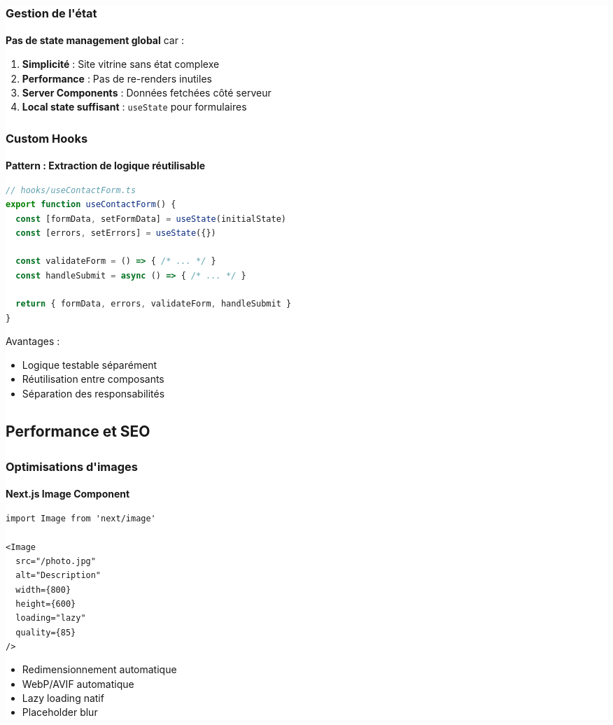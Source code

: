 ### Gestion de l'état

**Pas de state management global** car :

1. **Simplicité** : Site vitrine sans état complexe
2. **Performance** : Pas de re-renders inutiles
3. **Server Components** : Données fetchées côté serveur
4. **Local state suffisant** : `useState` pour formulaires

### Custom Hooks

**Pattern : Extraction de logique réutilisable**

```typescript
// hooks/useContactForm.ts
export function useContactForm() {
  const [formData, setFormData] = useState(initialState)
  const [errors, setErrors] = useState({})

  const validateForm = () => { /* ... */ }
  const handleSubmit = async () => { /* ... */ }

  return { formData, errors, validateForm, handleSubmit }
}
```

Avantages :
- Logique testable séparément
- Réutilisation entre composants
- Séparation des responsabilités

## Performance et SEO

### Optimisations d'images

**Next.js Image Component**

```tsx
import Image from 'next/image'

<Image
  src="/photo.jpg"
  alt="Description"
  width={800}
  height={600}
  loading="lazy"
  quality={85}
/>
```

- Redimensionnement automatique
- WebP/AVIF automatique
- Lazy loading natif
- Placeholder blur
